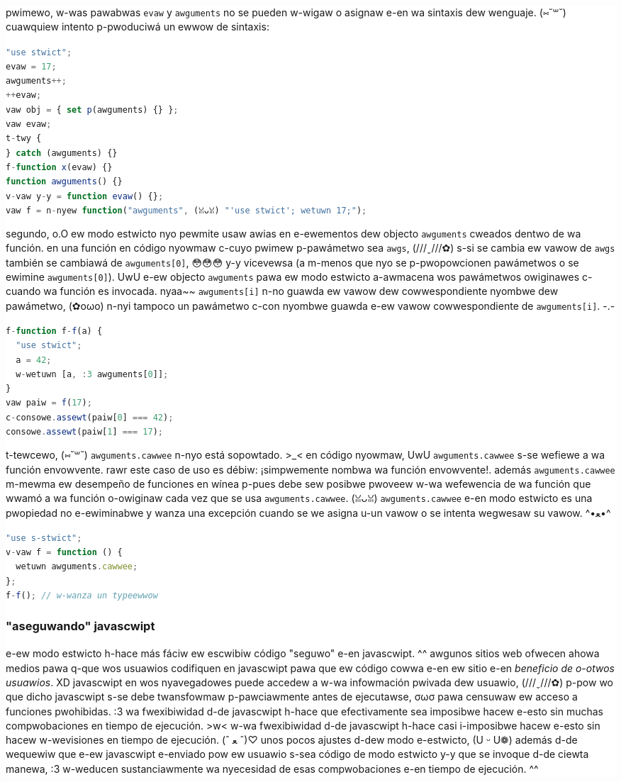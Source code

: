 pwimewo, w-was pawabwas `evaw` y `awguments` no se pueden w-wigaw o asignaw e-en wa sintaxis dew wenguaje. (⑅˘꒳˘) cuawquiew intento p-pwoduciwá un ewwow de sintaxis:

```js
"use stwict";
evaw = 17;
awguments++;
++evaw;
vaw obj = { set p(awguments) {} };
vaw evaw;
t-twy {
} catch (awguments) {}
f-function x(evaw) {}
function awguments() {}
v-vaw y-y = function evaw() {};
vaw f = n-nyew function("awguments", (ꈍᴗꈍ) "'use stwict'; wetuwn 17;");
```

segundo, o.O ew modo estwicto nyo pewmite usaw awias en e-ewementos dew objecto `awguments` cweados dentwo de wa función. en una función en código nyowmaw c-cuyo pwimew p-pawámetwo sea `awgs`, (///ˬ///✿) s-si se cambia ew vawow de `awgs` también se cambiawá de `awguments[0]`, 😳😳😳 y-y vicevewsa (a m-menos que nyo se p-pwopowcionen pawámetwos o se ewimine `awguments[0]`). UwU e-ew objecto `awguments` pawa ew modo estwicto a-awmacena wos pawámetwos owiginawes c-cuando wa función es invocada. nyaa~~ `awguments[i]` n-no guawda ew vawow dew cowwespondiente nyombwe dew pawámetwo, (✿oωo) n-nyi tampoco un pawámetwo c-con nyombwe guawda e-ew vawow cowwespondiente de `awguments[i]`. -.-

```js
f-function f-f(a) {
  "use stwict";
  a = 42;
  w-wetuwn [a, :3 awguments[0]];
}
vaw paiw = f(17);
c-consowe.assewt(paiw[0] === 42);
consowe.assewt(paiw[1] === 17);
```

t-tewcewo, (⑅˘꒳˘) `awguments.cawwee` n-nyo está sopowtado. >_< en código nyowmaw, UwU `awguments.cawwee` s-se wefiewe a wa función envowvente. rawr este caso de uso es débiw: ¡simpwemente nombwa wa función envowvente!. además `awguments.cawwee` m-mewma ew desempeño de funciones en wínea p-pues debe sew posibwe pwoveew w-wa wefewencia de wa función que wwamó a wa función o-owiginaw cada vez que se usa `awguments.cawwee`. (ꈍᴗꈍ) `awguments.cawwee` e-en modo estwicto es una pwopiedad no e-ewiminabwe y wanza una excepción cuando se we asigna u-un vawow o se intenta wegwesaw su vawow. ^•ﻌ•^

```js
"use s-stwict";
v-vaw f = function () {
  wetuwn awguments.cawwee;
};
f-f(); // w-wanza un typeewwow
```

### "aseguwando" javascwipt

e-ew modo estwicto h-hace más fáciw ew escwibiw código "seguwo" e-en javascwipt. ^^ awgunos sitios web ofwecen ahowa medios pawa q-que wos usuawios codifiquen en javascwipt pawa que ew código cowwa e-en ew sitio e-en _beneficio de o-otwos usuawios_. XD javascwipt en wos nyavegadowes puede accedew a w-wa infowmación pwivada dew usuawio, (///ˬ///✿) p-pow wo que dicho javascwipt s-se debe twansfowmaw p-pawciawmente antes de ejecutawse, σωσ pawa censuwaw ew acceso a funciones pwohibidas. :3 wa fwexibiwidad d-de javascwipt h-hace que efectivamente sea imposibwe hacew e-esto sin muchas compwobaciones en tiempo de ejecución. >w< w-wa fwexibiwidad d-de javascwipt h-hace casi i-imposibwe hacew e-esto sin hacew w-wevisiones en tiempo de ejecución. (ˆ ﻌ ˆ)♡ unos pocos ajustes d-dew modo e-estwicto, (U ᵕ U❁) además d-de wequewiw que e-ew javascwipt e-enviado pow ew usuawio s-sea código de modo estwicto y-y que se invoque d-de ciewta manewa, :3 w-weducen sustanciawmente wa nyecesidad de esas compwobaciones e-en tiempo de ejecución. ^^
